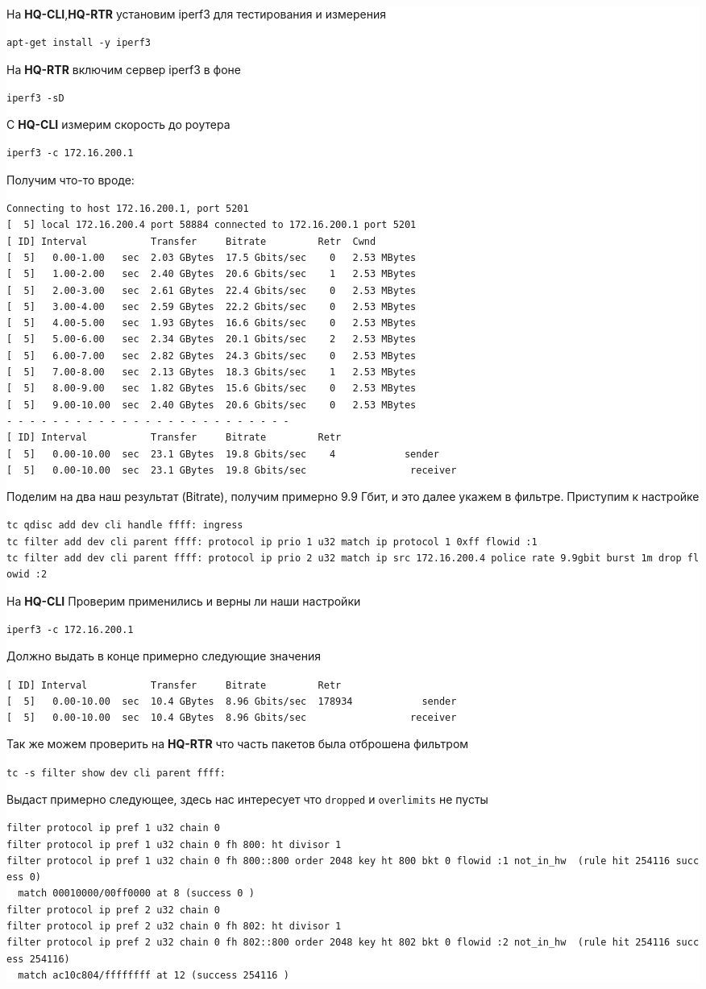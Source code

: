 На **HQ-CLI**,**HQ-RTR** установим iperf3 для тестирования и измерения
```
apt-get install -y iperf3
```
На **HQ-RTR** включим сервер iperf3 в фоне
```
iperf3 -sD
```
С **HQ-CLI** измерим скорость до роутера
```
iperf3 -c 172.16.200.1
``` 
Получим что-то вроде:
```
Connecting to host 172.16.200.1, port 5201
[  5] local 172.16.200.4 port 58884 connected to 172.16.200.1 port 5201
[ ID] Interval           Transfer     Bitrate         Retr  Cwnd
[  5]   0.00-1.00   sec  2.03 GBytes  17.5 Gbits/sec    0   2.53 MBytes       
[  5]   1.00-2.00   sec  2.40 GBytes  20.6 Gbits/sec    1   2.53 MBytes       
[  5]   2.00-3.00   sec  2.61 GBytes  22.4 Gbits/sec    0   2.53 MBytes       
[  5]   3.00-4.00   sec  2.59 GBytes  22.2 Gbits/sec    0   2.53 MBytes       
[  5]   4.00-5.00   sec  1.93 GBytes  16.6 Gbits/sec    0   2.53 MBytes       
[  5]   5.00-6.00   sec  2.34 GBytes  20.1 Gbits/sec    2   2.53 MBytes       
[  5]   6.00-7.00   sec  2.82 GBytes  24.3 Gbits/sec    0   2.53 MBytes       
[  5]   7.00-8.00   sec  2.13 GBytes  18.3 Gbits/sec    1   2.53 MBytes       
[  5]   8.00-9.00   sec  1.82 GBytes  15.6 Gbits/sec    0   2.53 MBytes       
[  5]   9.00-10.00  sec  2.40 GBytes  20.6 Gbits/sec    0   2.53 MBytes       
- - - - - - - - - - - - - - - - - - - - - - - - -
[ ID] Interval           Transfer     Bitrate         Retr
[  5]   0.00-10.00  sec  23.1 GBytes  19.8 Gbits/sec    4            sender
[  5]   0.00-10.00  sec  23.1 GBytes  19.8 Gbits/sec                  receiver
```
Поделим на два наш результат (Bitrate), получим примерно 9.9 Гбит, и это далее укажем в фильтре.
Приступим к настройке
```
tc qdisc add dev cli handle ffff: ingress
tc filter add dev cli parent ffff: protocol ip prio 1 u32 match ip protocol 1 0xff flowid :1
tc filter add dev cli parent ffff: protocol ip prio 2 u32 match ip src 172.16.200.4 police rate 9.9gbit burst 1m drop flowid :2
```
На **HQ-CLI**
Проверим применились и верны ли наши настройки
```
iperf3 -c 172.16.200.1
```
Должно выдать в конце примерно следующие значения
```
[ ID] Interval           Transfer     Bitrate         Retr
[  5]   0.00-10.00  sec  10.4 GBytes  8.96 Gbits/sec  178934            sender
[  5]   0.00-10.00  sec  10.4 GBytes  8.96 Gbits/sec                  receiver
```
Так же можем проверить на **HQ-RTR** что часть пакетов была отброшена фильтром
```
tc -s filter show dev cli parent ffff:
```
Выдаст примерно следующее, здесь нас интересует что `dropped` и `overlimits` не пусты
```
filter protocol ip pref 1 u32 chain 0 
filter protocol ip pref 1 u32 chain 0 fh 800: ht divisor 1 
filter protocol ip pref 1 u32 chain 0 fh 800::800 order 2048 key ht 800 bkt 0 flowid :1 not_in_hw  (rule hit 254116 success 0)
  match 00010000/00ff0000 at 8 (success 0 ) 
filter protocol ip pref 2 u32 chain 0 
filter protocol ip pref 2 u32 chain 0 fh 802: ht divisor 1 
filter protocol ip pref 2 u32 chain 0 fh 802::800 order 2048 key ht 802 bkt 0 flowid :2 not_in_hw  (rule hit 254116 success 254116)
  match ac10c804/ffffffff at 12 (success 254116 ) 
```